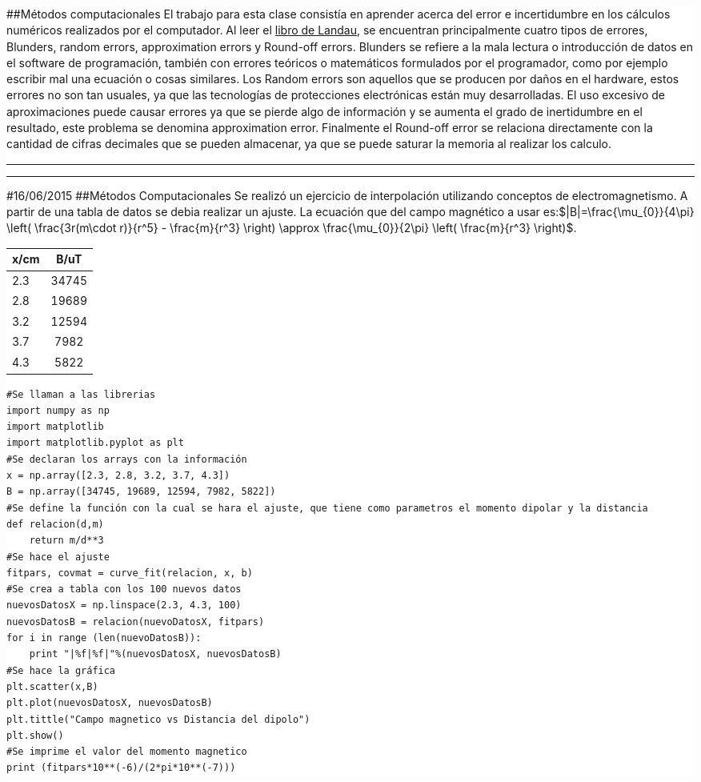 ##Métodos computacionales
El trabajo para esta clase consistía en aprender acerca del error e incertidumbre en los cálculos numéricos realizados por el computador. Al leer el [libro  de Landau](http://www.compadre.org/psrc/items/detail.cfm?ID=11578), se encuentran principalmente cuatro tipos de errores, Blunders, random errors, approximation errors y Round-off errors.
Blunders se refiere a la mala lectura o introducción de datos en el software de programación, también con errores teóricos o matemáticos formulados por el programador, como por ejemplo escribir mal una ecuación o cosas similares.
Los Random errors son aquellos que se producen por daños en el hardware, estos errores no son tan usuales, ya que las tecnologías de protecciones electrónicas están muy desarrolladas.
El uso excesivo de aproximaciones puede causar errores ya que se pierde algo de información y se aumenta el grado de inertidumbre en el resultado, este problema se denomina approximation error.
Finalmente el Round-off error se relaciona directamente con la cantidad de cifras decimales que se pueden almacenar, ya que se puede saturar la memoria al realizar los calculo.

*************
*************

#16/06/2015
##Métodos Computacionales
Se realizó un ejercicio de interpolación utilizando conceptos de electromagnetismo. A partir de una tabla de datos se debia realizar un ajuste. La ecuación que del campo magnético a usar es:$|B|=\frac{\mu_{0}}{4\pi} \left( \frac{3r(m\cdot r)}{r^5} - \frac{m}{r^3} \right) \approx \frac{\mu_{0}}{2\pi} \left( \frac{m}{r^3} \right)$.


| x/cm        | B/uT           |
| ------------- |:-------------:|
|2.3|34745|
|2.8|19689|
|3.2|12594|
|3.7|7982|
|4.3|5822|

```
#Se llaman a las librerias
import numpy as np
import matplotlib
import matplotlib.pyplot as plt
#Se declaran los arrays con la información
x = np.array([2.3, 2.8, 3.2, 3.7, 4.3])
B = np.array([34745, 19689, 12594, 7982, 5822])
#Se define la función con la cual se hara el ajuste, que tiene como parametros el momento dipolar y la distancia
def relacion(d,m)
	return m/d**3
#Se hace el ajuste
fitpars, covmat = curve_fit(relacion, x, b)
#Se crea a tabla con los 100 nuevos datos
nuevosDatosX = np.linspace(2.3, 4.3, 100)
nuevosDatosB = relacion(nuevoDatosX, fitpars)
for i in range (len(nuevoDatosB)):
	print "|%f|%f|"%(nuevosDatosX, nuevosDatosB)
#Se hace la gráfica
plt.scatter(x,B)
plt.plot(nuevosDatosX, nuevosDatosB)
plt.tittle("Campo magnetico vs Distancia del dipolo")
plt.show()
#Se imprime el valor del momento magnetico
print (fitpars*10**(-6)/(2*pi*10**(-7)))
```
